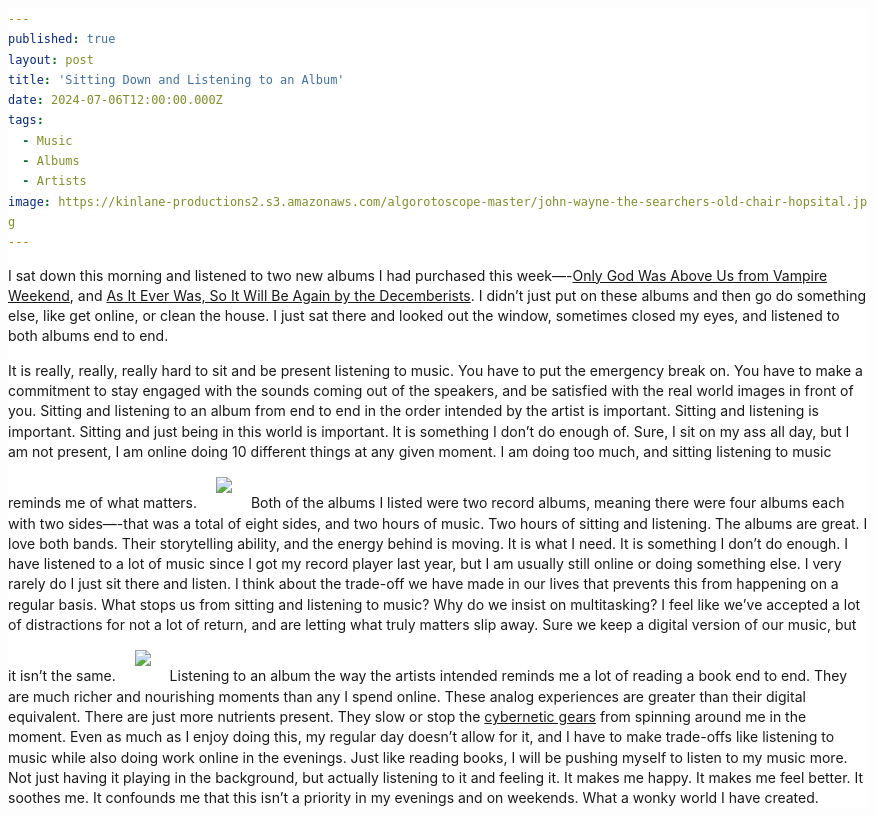 ```yaml
---
published: true
layout: post
title: 'Sitting Down and Listening to an Album'
date: 2024-07-06T12:00:00.000Z
tags:
  - Music
  - Albums
  - Artists
image: https://kinlane-productions2.s3.amazonaws.com/algorotoscope-master/john-wayne-the-searchers-old-chair-hopsital.jpg
---
```

I sat down this morning and listened to two new albums I had purchased this week—-[Only God Was Above Us from Vampire Weekend](https://www.vampireweekend.com/), and [As It Ever Was, So It Will Be Again by the Decemberists](https://www.decemberists.com/). I didn’t just put on these albums and then go do something else, like get online, or clean the house. I just sat there and looked out the window, sometimes closed my eyes, and listened to both albums end to end.

It is really, really, really hard to sit and be present listening to music. You have to put the emergency break on. You have to make a commitment to stay engaged with the sounds coming out of the speakers, and be satisfied with the real world images in front of you. Sitting and listening to an album from end to end in the order intended by the artist is important. Sitting and listening is important. Sitting and just being in this world is important. It is something I don’t do enough of. Sure, I sit on my ass all day, but I am not present, I am online doing 10 different things at any given moment. I am doing too much, and sitting listening to music reminds me of what matters. 
<img src="https://kinlane-productions2.s3.amazonaws.com/decemberists-as-it-ever-was-so-it-will-be.jpg" width="100%" style="padding: 15px;">
Both of the albums I listed were two record albums, meaning there were four albums each with two sides—-that was a total of eight sides, and two hours of music. Two hours of sitting and listening. The albums are great. I love both bands. Their storytelling ability, and the energy behind is moving. It is what I need. It is something I don’t do enough. I have listened to a lot of music since I got my record player last year, but I am usually still online or doing something else. I very rarely do I just sit there and listen. I think about the trade-off we have made in our lives that prevents this from happening on a regular basis. What stops us from sitting and listening to music? Why do we insist on multitasking? I feel like we’ve accepted a lot of distractions for not a lot of return, and are letting what truly matters slip away. Sure we keep a digital version of our music, but it isn’t the same.
<img src="https://kinlane-productions2.s3.amazonaws.com/vampire-weekend-only-god-was-above-us.jpg" width="100%" style="padding: 15px;">
Listening to an album the way the artists intended reminds me a lot of reading a book end to end. They are much richer and nourishing moments than any I spend online. These analog experiences are greater than their digital equivalent. There are just more nutrients present. They slow or stop the [cybernetic gears](https://alternate.kinlane.com/2024/03/17/revealing-the-cybernetic-gears-in-our-everyday-life/) from spinning around me in the moment. Even as much as I enjoy doing this, my regular day doesn’t allow for it, and I have to make trade-offs like listening to music while also doing work online in the evenings. Just like reading books, I will be pushing myself to listen to my music more. Not just having it playing in the background, but actually listening to it and feeling it. It makes me happy. It makes me feel better. It soothes me. It confounds me that this isn’t a priority in my evenings and on weekends. What a wonky world I have created.
